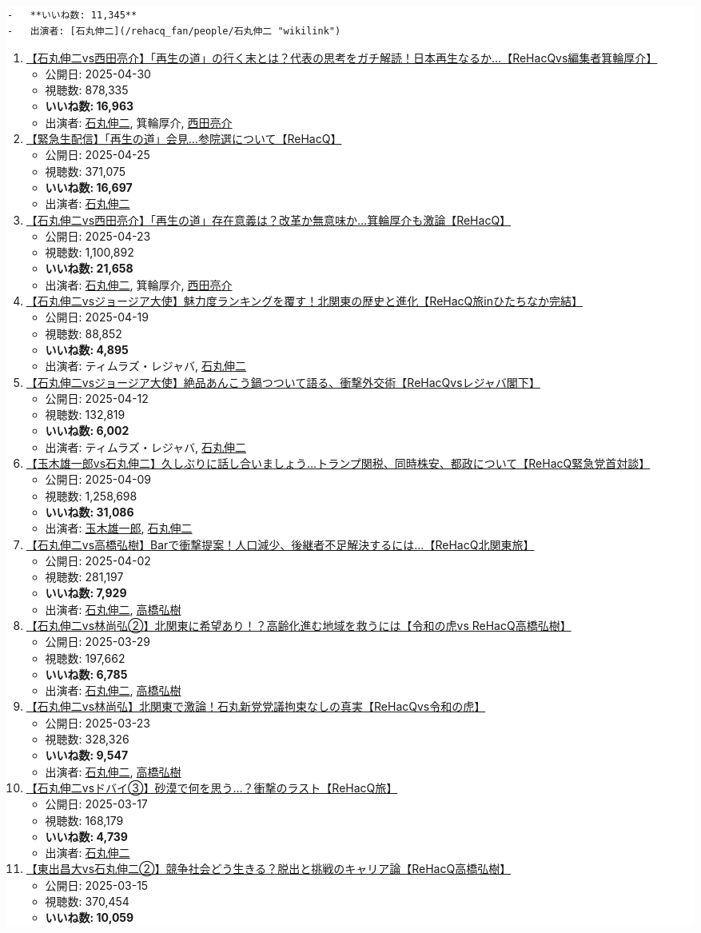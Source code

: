     -   **いいね数: 11,345**
    -   出演者: [石丸伸二](/rehacq_fan/people/石丸伸二 "wikilink")
1.  [【石丸伸二vs西田亮介】「再生の道」の行く末とは？代表の思考をガチ解読！日本再生なるか...【ReHacQvs編集者箕輪厚介】](https://www.youtube.com/watch?v=T6-FWvACzn8)
    -   公開日: 2025-04-30
    -   視聴数: 878,335
    -   **いいね数: 16,963**
    -   出演者: [石丸伸二](/rehacq_fan/people/石丸伸二 "wikilink"), 箕輪厚介, [西田亮介](/rehacq_fan/people/西田亮介 "wikilink")
1.  [【緊急生配信】「再生の道」会見…参院選について【ReHacQ】](https://www.youtube.com/watch?v=yiiG5BdgrW0)
    -   公開日: 2025-04-25
    -   視聴数: 371,075
    -   **いいね数: 16,697**
    -   出演者: [石丸伸二](/rehacq_fan/people/石丸伸二 "wikilink")
1.  [【石丸伸二vs西田亮介】「再生の道」存在意義は？改革か無意味か…箕輪厚介も激論【ReHacQ】](https://www.youtube.com/watch?v=Lws5rbO6AYo)
    -   公開日: 2025-04-23
    -   視聴数: 1,100,892
    -   **いいね数: 21,658**
    -   出演者: [石丸伸二](/rehacq_fan/people/石丸伸二 "wikilink"), 箕輪厚介, [西田亮介](/rehacq_fan/people/西田亮介 "wikilink")
1.  [【石丸伸二vsジョージア大使】魅力度ランキングを覆す！北関東の歴史と進化【ReHacQ旅inひたちなか完結】](https://www.youtube.com/watch?v=ZmUitnuWX8g)
    -   公開日: 2025-04-19
    -   視聴数: 88,852
    -   **いいね数: 4,895**
    -   出演者: ティムラズ・レジャバ, [石丸伸二](/rehacq_fan/people/石丸伸二 "wikilink")
1.  [【石丸伸二vsジョージア大使】絶品あんこう鍋つついて語る、衝撃外交術【ReHacQvsレジャバ閣下】](https://www.youtube.com/watch?v=Uf7-VIemrvI)
    -   公開日: 2025-04-12
    -   視聴数: 132,819
    -   **いいね数: 6,002**
    -   出演者: ティムラズ・レジャバ, [石丸伸二](/rehacq_fan/people/石丸伸二 "wikilink")
1.  [【玉木雄一郎vs石丸伸二】久しぶりに話し合いましょう…トランプ関税、同時株安、都政について【ReHacQ緊急党首対談】](https://www.youtube.com/watch?v=nhJYpgzPBJU)
    -   公開日: 2025-04-09
    -   視聴数: 1,258,698
    -   **いいね数: 31,086**
    -   出演者: [玉木雄一郎](/rehacq_fan/people/玉木雄一郎 "wikilink"), [石丸伸二](/rehacq_fan/people/石丸伸二 "wikilink")
1.  [【石丸伸二vs高橋弘樹】Barで衝撃提案！人口減少、後継者不足解決するには…【ReHacQ北関東旅】](https://www.youtube.com/watch?v=zfUWk6zA77M)
    -   公開日: 2025-04-02
    -   視聴数: 281,197
    -   **いいね数: 7,929**
    -   出演者: [石丸伸二](/rehacq_fan/people/石丸伸二 "wikilink"), [高橋弘樹](/rehacq_fan/people/高橋弘樹 "wikilink")
1.  [【石丸伸二vs林尚弘②】北関東に希望あり！？高齢化進む地域を救うには【令和の虎vs ReHacQ高橋弘樹】](https://www.youtube.com/watch?v=q6hUERB1bb0)
    -   公開日: 2025-03-29
    -   視聴数: 197,662
    -   **いいね数: 6,785**
    -   出演者: [石丸伸二](/rehacq_fan/people/石丸伸二 "wikilink"), [高橋弘樹](/rehacq_fan/people/高橋弘樹 "wikilink")
1.  [【石丸伸二vs林尚弘】北関東で激論！石丸新党党議拘束なしの真実【ReHacQvs令和の虎】](https://www.youtube.com/watch?v=VzUaY-b0PIQ)
    -   公開日: 2025-03-23
    -   視聴数: 328,326
    -   **いいね数: 9,547**
    -   出演者: [石丸伸二](/rehacq_fan/people/石丸伸二 "wikilink"), [高橋弘樹](/rehacq_fan/people/高橋弘樹 "wikilink")
1.  [【石丸伸二vsドバイ③】砂漠で何を思う…？衝撃のラスト【ReHacQ旅】](https://www.youtube.com/watch?v=fk-rs7gdaxM)
    -   公開日: 2025-03-17
    -   視聴数: 168,179
    -   **いいね数: 4,739**
    -   出演者: [石丸伸二](/rehacq_fan/people/石丸伸二 "wikilink")
1.  [【東出昌大vs石丸伸二②】競争社会どう生きる？脱出と挑戦のキャリア論【ReHacQ高橋弘樹】](https://www.youtube.com/watch?v=deQmLFYExKA)
    -   公開日: 2025-03-15
    -   視聴数: 370,454
    -   **いいね数: 10,059**